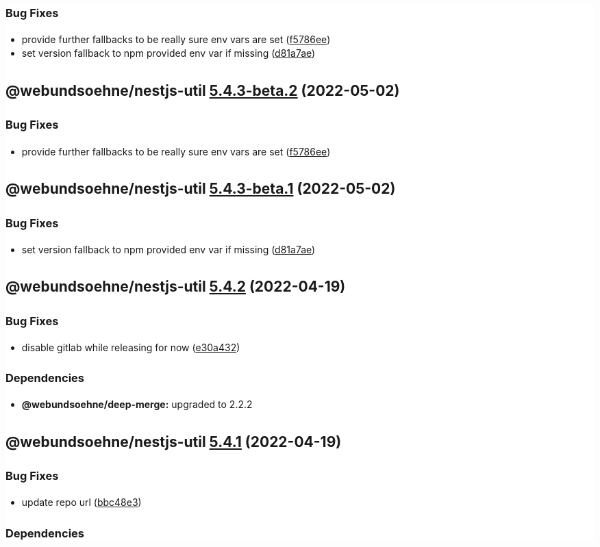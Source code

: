 ### Bug Fixes

- provide further fallbacks to be really sure env vars are set ([f5786ee](https://gitlab.tailored-apps.com/bdsm/nx-skeleton/commit/f5786eecc9afe8be78b6778dd8fb4f163b809cfe))
- set version fallback to npm provided env var if missing ([d81a7ae](https://gitlab.tailored-apps.com/bdsm/nx-skeleton/commit/d81a7ae5acb7d372b57f892f415cbae2df871fd0))

## @webundsoehne/nestjs-util [5.4.3-beta.2](https://gitlab.tailored-apps.com/bdsm/nx-skeleton/compare/@webundsoehne/nestjs-util@5.4.3-beta.1...@webundsoehne/nestjs-util@5.4.3-beta.2) (2022-05-02)

### Bug Fixes

- provide further fallbacks to be really sure env vars are set ([f5786ee](https://gitlab.tailored-apps.com/bdsm/nx-skeleton/commit/f5786eecc9afe8be78b6778dd8fb4f163b809cfe))

## @webundsoehne/nestjs-util [5.4.3-beta.1](https://gitlab.tailored-apps.com/bdsm/nx-skeleton/compare/@webundsoehne/nestjs-util@5.4.2...@webundsoehne/nestjs-util@5.4.3-beta.1) (2022-05-02)

### Bug Fixes

- set version fallback to npm provided env var if missing ([d81a7ae](https://gitlab.tailored-apps.com/bdsm/nx-skeleton/commit/d81a7ae5acb7d372b57f892f415cbae2df871fd0))

## @webundsoehne/nestjs-util [5.4.2](https://gitlab.tailored-apps.com/bdsm/nx-skeleton/compare/@webundsoehne/nestjs-util@5.4.1...@webundsoehne/nestjs-util@5.4.2) (2022-04-19)

### Bug Fixes

- disable gitlab while releasing for now ([e30a432](https://gitlab.tailored-apps.com/bdsm/nx-skeleton/commit/e30a43247f725b38fd59a7634c71c85d52331291))

### Dependencies

- **@webundsoehne/deep-merge:** upgraded to 2.2.2

## @webundsoehne/nestjs-util [5.4.1](https://gitlab.tailored-apps.com/bdsm/nx-skeleton/compare/@webundsoehne/nestjs-util@5.4.0...@webundsoehne/nestjs-util@5.4.1) (2022-04-19)

### Bug Fixes

- update repo url ([bbc48e3](https://gitlab.tailored-apps.com/bdsm/nx-skeleton/commit/bbc48e30f42691ef3513eb47b0776b9658409bc1))

### Dependencies

